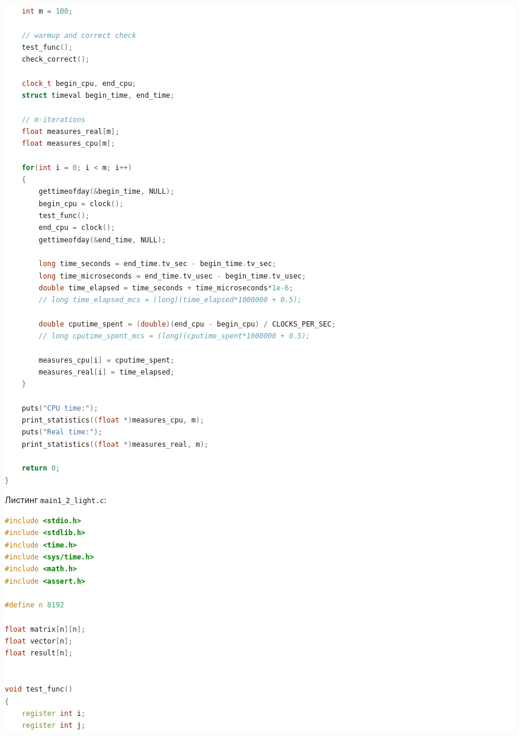 ``` cpp
    int m = 100;

    // warmup and correct check    
    test_func();
    check_correct();

    clock_t begin_cpu, end_cpu;
    struct timeval begin_time, end_time;

    // m-iterations
    float measures_real[m];
    float measures_cpu[m];

    for(int i = 0; i < m; i++)
    {
        gettimeofday(&begin_time, NULL);
        begin_cpu = clock();
        test_func();
        end_cpu = clock();
        gettimeofday(&end_time, NULL);

        long time_seconds = end_time.tv_sec - begin_time.tv_sec;
        long time_microseconds = end_time.tv_usec - begin_time.tv_usec;
        double time_elapsed = time_seconds + time_microseconds*1e-6;
        // long time_elapsed_mcs = (long)(time_elapsed*1000000 + 0.5);

        double cputime_spent = (double)(end_cpu - begin_cpu) / CLOCKS_PER_SEC;
        // long cputime_spent_mcs = (long)(cputime_spent*1000000 + 0.5);

        measures_cpu[i] = cputime_spent;
        measures_real[i] = time_elapsed;
    }
    
    puts("CPU time:");
    print_statistics((float *)measures_cpu, m);
    puts("Real time:");
    print_statistics((float *)measures_real, m);
    
    return 0;
}
```

Листинг `main1_2_light.c`:

``` cpp
#include <stdio.h>
#include <stdlib.h>
#include <time.h>
#include <sys/time.h>
#include <math.h>
#include <assert.h>

#define n 8192

float matrix[n][n];
float vector[n];
float result[n];


void test_func()
{
    register int i;
    register int j;

```